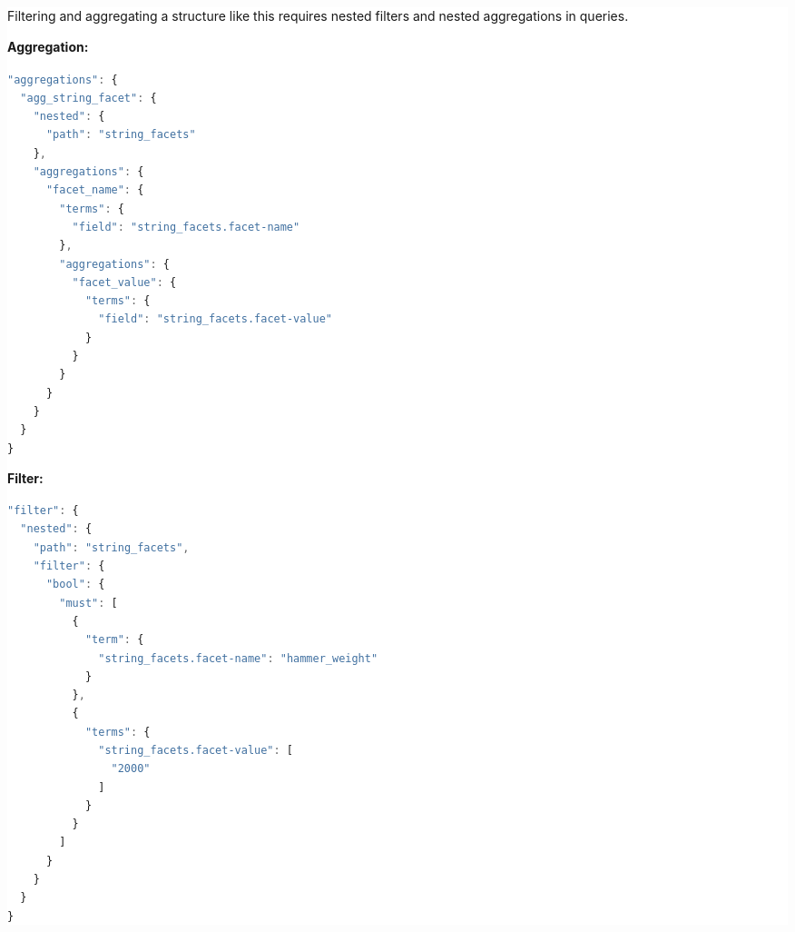 Filtering and aggregating a structure like this requires nested filters and nested aggregations in queries.

**Aggregation:**

```js
"aggregations": {
  "agg_string_facet": {
    "nested": {
      "path": "string_facets"
    },
    "aggregations": {
      "facet_name": {
        "terms": {
          "field": "string_facets.facet-name"
        },
        "aggregations": {
          "facet_value": {
            "terms": {
              "field": "string_facets.facet-value"
            }
          }
        }
      }
    }
  }
}
```

**Filter:**

```js
"filter": {
  "nested": {
    "path": "string_facets",
    "filter": {
      "bool": {
        "must": [
          {
            "term": {
              "string_facets.facet-name": "hammer_weight"
            }
          },
          {
            "terms": {
              "string_facets.facet-value": [
                "2000"
              ]
            }
          }
        ]
      }
    }
  }
}
```
